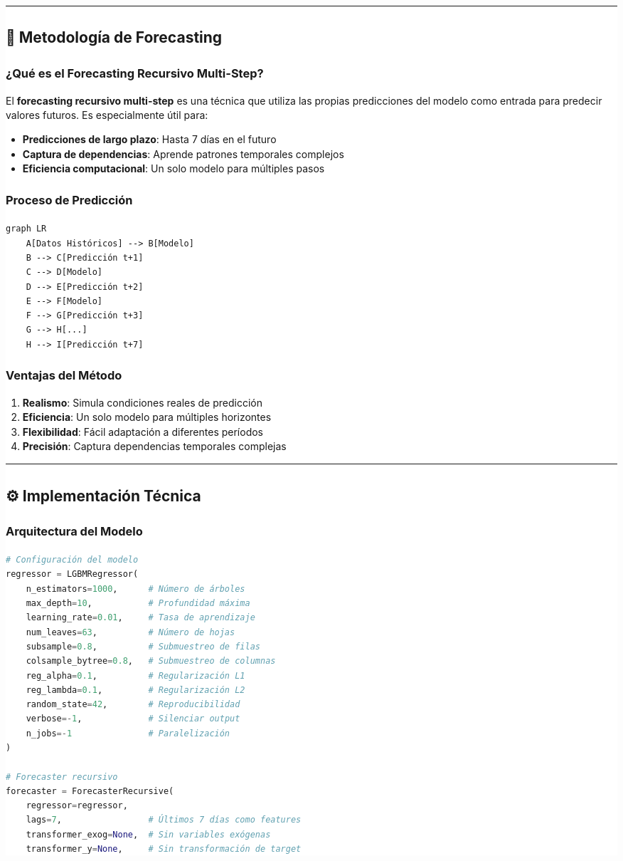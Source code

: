 ```python
```

---

## 🔮 Metodología de Forecasting

### ¿Qué es el Forecasting Recursivo Multi-Step?

El **forecasting recursivo multi-step** es una técnica que utiliza las propias predicciones del modelo como entrada para predecir valores futuros. Es especialmente útil para:

- **Predicciones de largo plazo**: Hasta 7 días en el futuro
- **Captura de dependencias**: Aprende patrones temporales complejos
- **Eficiencia computacional**: Un solo modelo para múltiples pasos

### Proceso de Predicción

```mermaid
graph LR
    A[Datos Históricos] --> B[Modelo]
    B --> C[Predicción t+1]
    C --> D[Modelo]
    D --> E[Predicción t+2]
    E --> F[Modelo]
    F --> G[Predicción t+3]
    G --> H[...]
    H --> I[Predicción t+7]
```

### Ventajas del Método

1. **Realismo**: Simula condiciones reales de predicción
2. **Eficiencia**: Un solo modelo para múltiples horizontes
3. **Flexibilidad**: Fácil adaptación a diferentes períodos
4. **Precisión**: Captura dependencias temporales complejas

---

## ⚙️ Implementación Técnica

### Arquitectura del Modelo

```python
# Configuración del modelo
regressor = LGBMRegressor(
    n_estimators=1000,      # Número de árboles
    max_depth=10,           # Profundidad máxima
    learning_rate=0.01,     # Tasa de aprendizaje
    num_leaves=63,          # Número de hojas
    subsample=0.8,          # Submuestreo de filas
    colsample_bytree=0.8,   # Submuestreo de columnas
    reg_alpha=0.1,          # Regularización L1
    reg_lambda=0.1,         # Regularización L2
    random_state=42,        # Reproducibilidad
    verbose=-1,             # Silenciar output
    n_jobs=-1               # Paralelización
)

# Forecaster recursivo
forecaster = ForecasterRecursive(
    regressor=regressor,
    lags=7,                 # Últimos 7 días como features
    transformer_exog=None,  # Sin variables exógenas
    transformer_y=None,     # Sin transformación de target
```